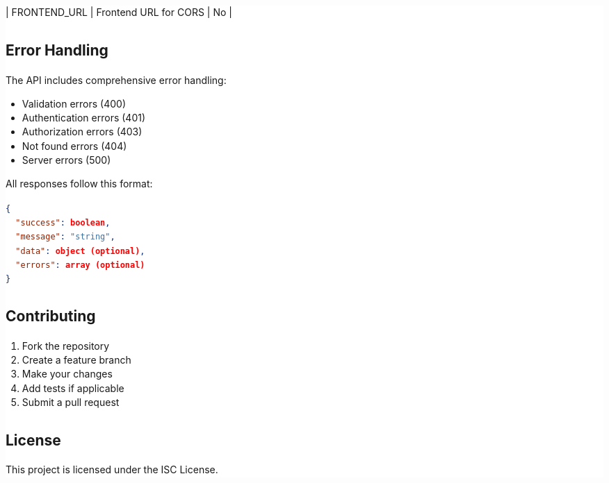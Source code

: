 | FRONTEND_URL | Frontend URL for CORS | No |

## Error Handling

The API includes comprehensive error handling:
- Validation errors (400)
- Authentication errors (401)
- Authorization errors (403)
- Not found errors (404)
- Server errors (500)

All responses follow this format:
```json
{
  "success": boolean,
  "message": "string",
  "data": object (optional),
  "errors": array (optional)
}
```

## Contributing

1. Fork the repository
2. Create a feature branch
3. Make your changes
4. Add tests if applicable
5. Submit a pull request

## License

This project is licensed under the ISC License.
